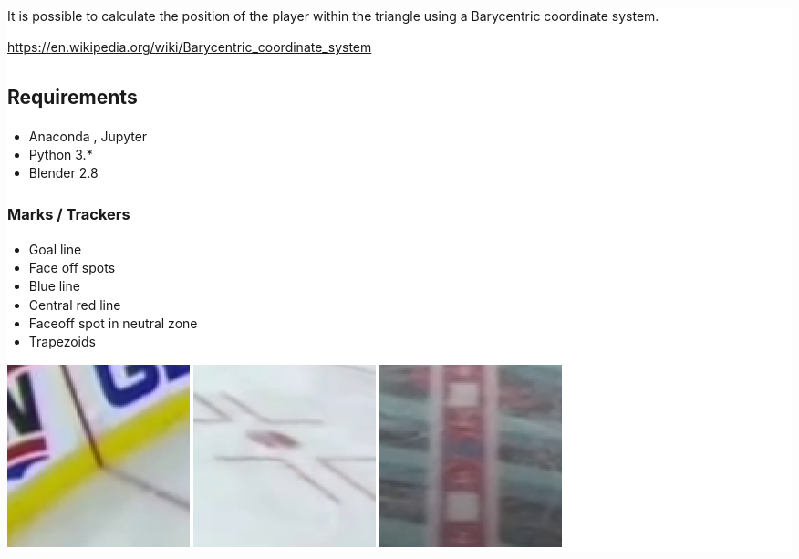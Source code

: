It is possible to calculate the position of the player within the triangle using a Barycentric coordinate system.

https://en.wikipedia.org/wiki/Barycentric_coordinate_system


## Requirements

- Anaconda , Jupyter
- Python 3.*
- Blender 2.8

### Marks / Trackers

- Goal line
- Face off spots
- Blue line
- Central red line
- Faceoff spot in neutral zone
- Trapezoids 

![tracker](./docs/img/tracker-1.png)
![tracker](./docs/img/tracker-2.png)
![tracker](./docs/img/tracker-3.png)
